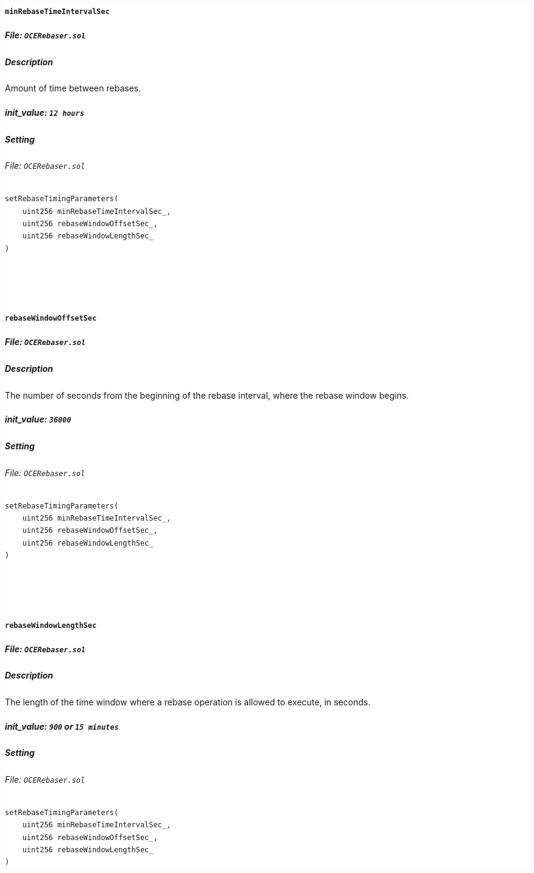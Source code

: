 #### `minRebaseTimeIntervalSec`
##### File: `OCERebaser.sol`
##### Description
Amount of time between rebases.
##### init_value: `12 hours`
##### Setting
###### File: `OCERebaser.sol`
```
setRebaseTimingParameters(
    uint256 minRebaseTimeIntervalSec_,
    uint256 rebaseWindowOffsetSec_,
    uint256 rebaseWindowLengthSec_
)
```

<br />
<br />
<br />

#### `rebaseWindowOffsetSec`
##### File: `OCERebaser.sol`
##### Description
The number of seconds from the beginning of the rebase interval, where the rebase window begins.
##### init_value: `36000`
##### Setting
###### File: `OCERebaser.sol`
```
setRebaseTimingParameters(
    uint256 minRebaseTimeIntervalSec_,
    uint256 rebaseWindowOffsetSec_,
    uint256 rebaseWindowLengthSec_
)
```


<br />
<br />
<br />

#### `rebaseWindowLengthSec`
##### File: `OCERebaser.sol`
##### Description
The length of the time window where a rebase operation is allowed to execute, in seconds.
##### init_value: `900` or `15 minutes`
##### Setting
###### File: `OCERebaser.sol`
```
setRebaseTimingParameters(
    uint256 minRebaseTimeIntervalSec_,
    uint256 rebaseWindowOffsetSec_,
    uint256 rebaseWindowLengthSec_
)
```
